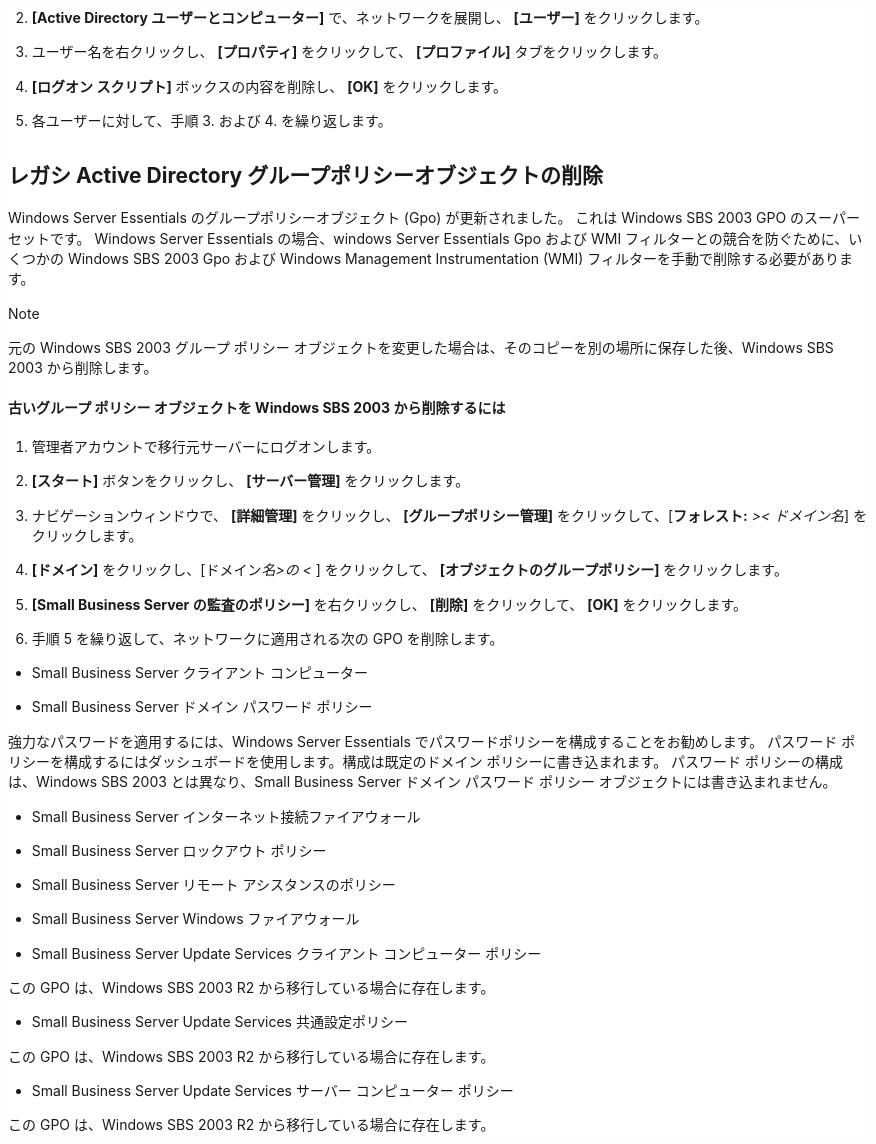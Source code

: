 2. **[Active Directory ユーザーとコンピューター]** で、ネットワークを展開し、 **[ユーザー]** をクリックします。

3. ユーザー名を右クリックし、 **[プロパティ]** をクリックして、 **[プロファイル]** タブをクリックします。

4. **[ログオン スクリプト]** ボックスの内容を削除し、 **[OK]** をクリックします。

5. 各ユーザーに対して、手順 3. および 4. を繰り返します。

## <a name="remove-legacy-active-directory-group-policy-objects"></a>レガシ Active Directory グループポリシーオブジェクトの削除
Windows Server Essentials のグループポリシーオブジェクト (Gpo) が更新されました。 これは Windows SBS 2003 GPO のスーパーセットです。 Windows Server Essentials の場合、windows Server Essentials Gpo および WMI フィルターとの競合を防ぐために、いくつかの Windows SBS 2003 Gpo および Windows Management Instrumentation (WMI) フィルターを手動で削除する必要があります。 

> [!NOTE]
> 元の Windows SBS 2003 グループ ポリシー オブジェクトを変更した場合は、そのコピーを別の場所に保存した後、Windows SBS 2003 から削除します。

#### <a name="to-remove-old-group-policy-objects-from-windows-sbs-2003"></a>古いグループ ポリシー オブジェクトを Windows SBS 2003 から削除するには 

1. 管理者アカウントで移行元サーバーにログオンします。 

2. **[スタート]** ボタンをクリックし、 **[サーバー管理]** をクリックします。 

3. ナビゲーションウィンドウで、 **[詳細管理]** をクリックし、 **[グループポリシー管理]** をクリックして、[**フォレスト:** _\>< ドメイン名_] をクリックします。 

4. **[ドメイン]** をクリックし、[ドメイン*名\>の <* ] をクリックして、 **[オブジェクトのグループポリシー]** をクリックします。 

5. **[Small Business Server の監査のポリシー]** を右クリックし、 **[削除]** をクリックして、 **[OK]** をクリックします。 

6. 手順 5 を繰り返して、ネットワークに適用される次の GPO を削除します。 

 - Small Business Server クライアント コンピューター 

 - Small Business Server ドメイン パスワード ポリシー 

強力なパスワードを適用するには、Windows Server Essentials でパスワードポリシーを構成することをお勧めします。 パスワード ポリシーを構成するにはダッシュボードを使用します。構成は既定のドメイン ポリシーに書き込まれます。 パスワード ポリシーの構成は、Windows SBS 2003 とは異なり、Small Business Server ドメイン パスワード ポリシー オブジェクトには書き込まれません。 

 - Small Business Server インターネット接続ファイアウォール 

 - Small Business Server ロックアウト ポリシー 

 - Small Business Server リモート アシスタンスのポリシー 

 - Small Business Server Windows ファイアウォール 

 - Small Business Server Update Services クライアント コンピューター ポリシー 

 この GPO は、Windows SBS 2003 R2 から移行している場合に存在します。 

 - Small Business Server Update Services 共通設定ポリシー 

 この GPO は、Windows SBS 2003 R2 から移行している場合に存在します。 
 
 - Small Business Server Update Services サーバー コンピューター ポリシー 
 
 この GPO は、Windows SBS 2003 R2 から移行している場合に存在します。
